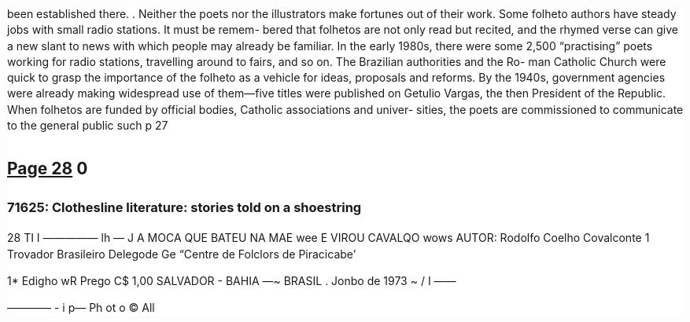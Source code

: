 been established there. 
. Neither the poets nor the illustrators 
make fortunes out of their work. Some 
folheto authors have steady jobs with 
small radio stations. It must be remem- 
bered that folhetos are not only read but 
recited, and the rhymed verse can give a 
new slant to news with which people may 
already be familiar. In the early 1980s, 
there were some 2,500 “practising” poets 
working for radio stations, travelling 
around to fairs, and so on. 
The Brazilian authorities and the Ro- 
man Catholic Church were quick to grasp 
the importance of the folheto as a vehicle 
for ideas, proposals and reforms. By the 
1940s, government agencies were already 
making widespread use of them—five 
titles were published on Getulio Vargas, 
the then President of the Republic. 
When folhetos are funded by official 
bodies, Catholic associations and univer- 
sities, the poets are commissioned to 
communicate to the general public such p 
27

## [Page 28](071641engo.pdf#page=28) 0

### 71625: Clothesline literature: stories told on a shoestring

28 
  TI I ————— lh — 
J A MOCA QUE BATEU NA MAE 
wee E VIROU CAVALQO wows 
AUTOR: Rodolfo Coelho Covalconte 1 
Trovador Brasileiro 
Delegode Ge “Centre de Folclors de Piracicabe’ 
 
  
  
1* Edigho 
wR Prego C$ 1,00 
SALVADOR - BAHIA —~ BRASIL 
. Jonbo de 1973 
~ / 
I 
—— 
  
———— - i p— 
Ph
ot
o 
© 
All
 